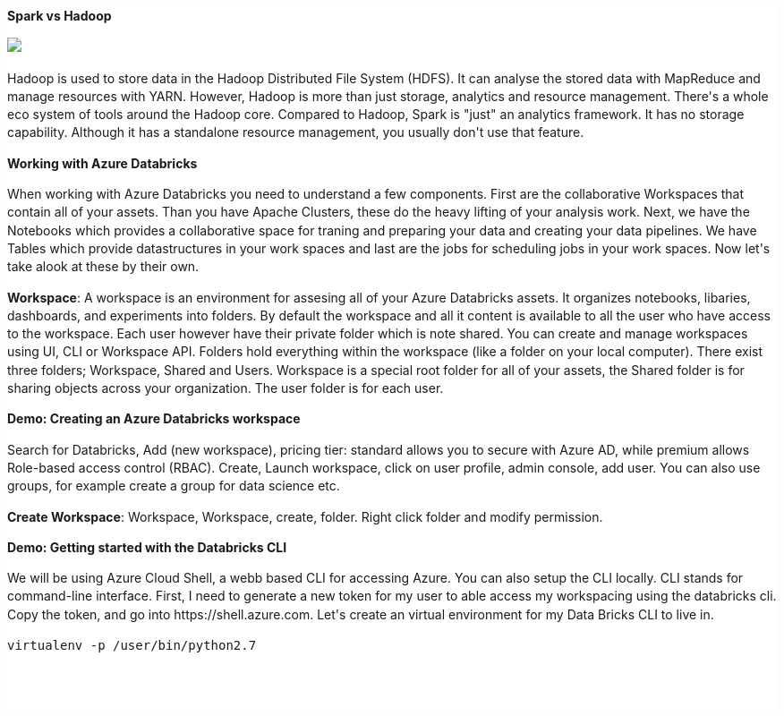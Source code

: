 <b> Spark vs Hadoop </b>

<img src="https://raw.githubusercontent.com/andkret/Cookbook/master/images/Table-Hadoop-and-Spark.jpg">

<p> Hadoop is used to store data in the Hadoop Distributed File System (HDFS). It can analyse the stored data with MapReduce and manage resources with YARN. However, Hadoop is more than just storage, analytics and resource management. There's a whole eco system of tools around the Hadoop core. Compared to Hadoop, Spark is "just" an analytics framework. It has no storage capability. Although it has a standalone resource management, you usually don't use that feature. </b>

<b> Working with Azure Databricks </b>
<p>When working with Azure Databricks you need to understand a few components. First are the collaborative Workspaces that
contain all of your assets. Than you have Apache Clusters, these do the heavy lifting of your analysis work. Next, we have the
Notebooks which provides a collaborative space for traning and preparing your data and creating your data pipelines. We have
Tables which provide datastructures in your work spaces and last are the jobs for scheduling jobs in your work spaces. Now let's take
alook at these by their own. </p>

<p> <b>Workspace</b>: A workspace is an environment for assesing all of your Azure Databricks assets. It organizes notebooks, libaries,
dashboards, and experiments into folders. By default the workspace and all it content is available to all the user who have
access to the workspace. Each user however have their private folder which is note shared. You can create and manage workspaces
using UI, CLI or Workspace API. Folders hold everything within the workspace (like a folder on your local computer). There exist
three folders; Workspace, Shared and Users. Workspace is a special root folder for all of your assets, the Shared folder is for 
sharing objects across your organization. The user folder is for each user. </p>

<p> <b>Demo: Creating an Azure Databricks workspace </p></b>

<p> Search for Databricks, Add (new workspace), pricing tier: standard allows you to secure with Azure AD, while premium allows
Role-based access control (RBAC). Create, Launch workspace, click on user profile, admin console, add user. You can also use 
groups, for example create a group for data science etc. 

<b>Create Workspace</b>: Workspace, Workspace, create, folder. Right click folder and modify permission. 

<b> Demo: Getting started with the Databricks CLI </b>

<p>We will be using Azure Cloud Shell, a webb based CLI for accessing Azure.
You can also setup the CLI locally. CLI stands for command-line interface. First, I need to generate a new token for my user to able access
my workspacing using the databricks cli. Copy the token, and go into https://shell.azure.com. Let's create an virtual environment for
my Data Bricks CLI to live in. </p>

<pre>
virtualenv -p /user/bin/python2.7
